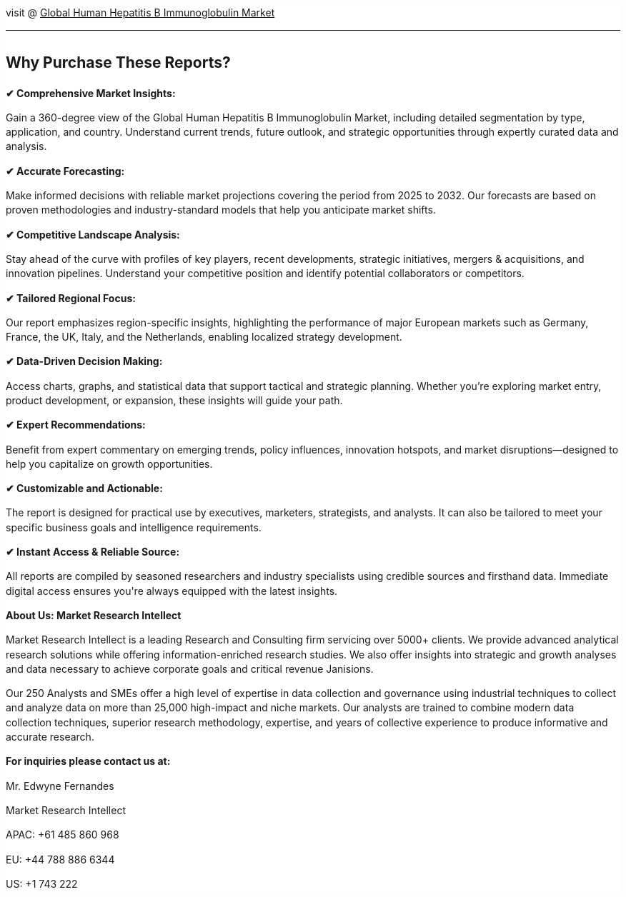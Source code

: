 visit&nbsp;@</strong>&nbsp;</span><span class="font-[700]"><a href="https://www.marketresearchintellect.com/product/global-human-hepatitis-b-immunoglobulin-market-size-and-forcast/?utm_source=Linkedin&utm_medium=828" target="_blank" data-tracking-control-name="article-ssr-frontend-pulse_little-text-block" data-tracking-will-navigate="" data-test-link="">Global Human Hepatitis B Immunoglobulin Market</a></span></p></blockquote><hr /><h2>Why Purchase These Reports?</h2><p><strong>✔ Comprehensive Market Insights:</strong></p><p>Gain a 360-degree view of the Global Human Hepatitis B Immunoglobulin Market, including detailed segmentation by type, application, and country. Understand current trends, future outlook, and strategic opportunities through expertly curated data and analysis.</p><p><strong>✔ Accurate Forecasting:</strong></p><p>Make informed decisions with reliable market projections covering the period from 2025 to 2032. Our forecasts are based on proven methodologies and industry-standard models that help you anticipate market shifts.</p><p><strong>✔ Competitive Landscape Analysis:</strong></p><p>Stay ahead of the curve with profiles of key players, recent developments, strategic initiatives, mergers &amp; acquisitions, and innovation pipelines. Understand your competitive position and identify potential collaborators or competitors.</p><p><strong>✔ Tailored Regional Focus:</strong></p><p>Our report emphasizes region-specific insights, highlighting the performance of major European markets such as Germany, France, the UK, Italy, and the Netherlands, enabling localized strategy development.</p><p><strong>✔ Data-Driven Decision Making:</strong></p><p>Access charts, graphs, and statistical data that support tactical and strategic planning. Whether you&rsquo;re exploring market entry, product development, or expansion, these insights will guide your path.</p><p><strong>✔ Expert Recommendations:</strong></p><p>Benefit from expert commentary on emerging trends, policy influences, innovation hotspots, and market disruptions&mdash;designed to help you capitalize on growth opportunities.</p><p><strong>✔ Customizable and Actionable:</strong></p><p>The report is designed for practical use by executives, marketers, strategists, and analysts. It can also be tailored to meet your specific business goals and intelligence requirements.</p><p><strong>✔ Instant Access &amp; Reliable Source:</strong></p><p>All reports are compiled by seasoned researchers and industry specialists using credible sources and firsthand data. Immediate digital access ensures you're always equipped with the latest insights.</p><p><strong><span class="font-[700]">About Us: Market Research Intellect</span></strong></p><p><span class="">Market Research Intellect is a leading Research and Consulting firm servicing over 5000+ clients. We provide advanced analytical research solutions while offering information-enriched research studies.&nbsp;</span>We also offer insights into strategic and growth analyses and data necessary to achieve corporate goals and critical revenue Janisions.</p><p><span class="">Our 250 Analysts and SMEs offer a high level of expertise in data collection and governance using industrial techniques to collect and analyze data on more than 25,000 high-impact and niche markets. Our analysts are trained to combine modern data collection techniques, superior research methodology, expertise, and years of collective experience to produce informative and accurate research.</span></p><p><strong>For inquiries please contact us at:</strong></p><p>Mr. Edwyne Fernandes</p><p>Market Research Intellect</p><p>APAC: +61 485 860 968</p><p>EU: +44 788 886 6344</p><p>US: +1 743 222